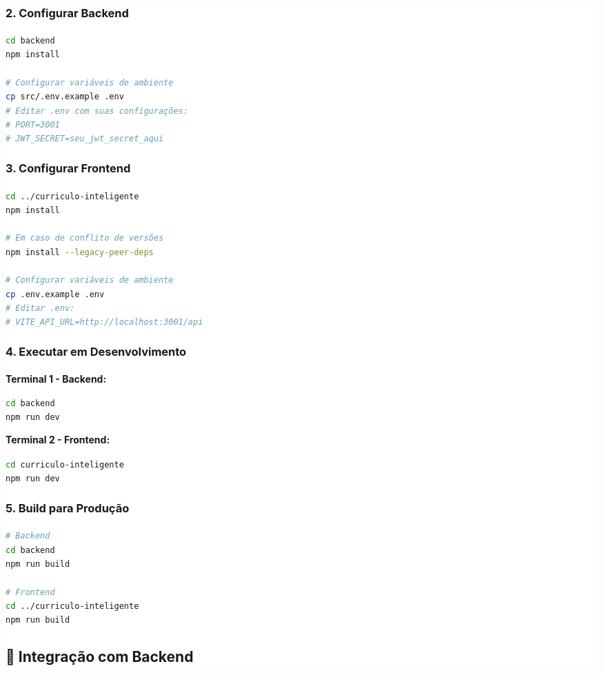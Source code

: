 ### 2. Configurar Backend
```bash
cd backend
npm install

# Configurar variáveis de ambiente
cp src/.env.example .env
# Editar .env com suas configurações:
# PORT=3001
# JWT_SECRET=seu_jwt_secret_aqui
```

### 3. Configurar Frontend
```bash
cd ../curriculo-inteligente
npm install

# Em caso de conflito de versões
npm install --legacy-peer-deps

# Configurar variáveis de ambiente
cp .env.example .env
# Editar .env:
# VITE_API_URL=http://localhost:3001/api
```

### 4. Executar em Desenvolvimento

**Terminal 1 - Backend:**
```bash
cd backend
npm run dev
```

**Terminal 2 - Frontend:**
```bash
cd curriculo-inteligente
npm run dev
```

### 5. Build para Produção
```bash
# Backend
cd backend
npm run build

# Frontend
cd ../curriculo-inteligente
npm run build
```

## 🔌 Integração com Backend
